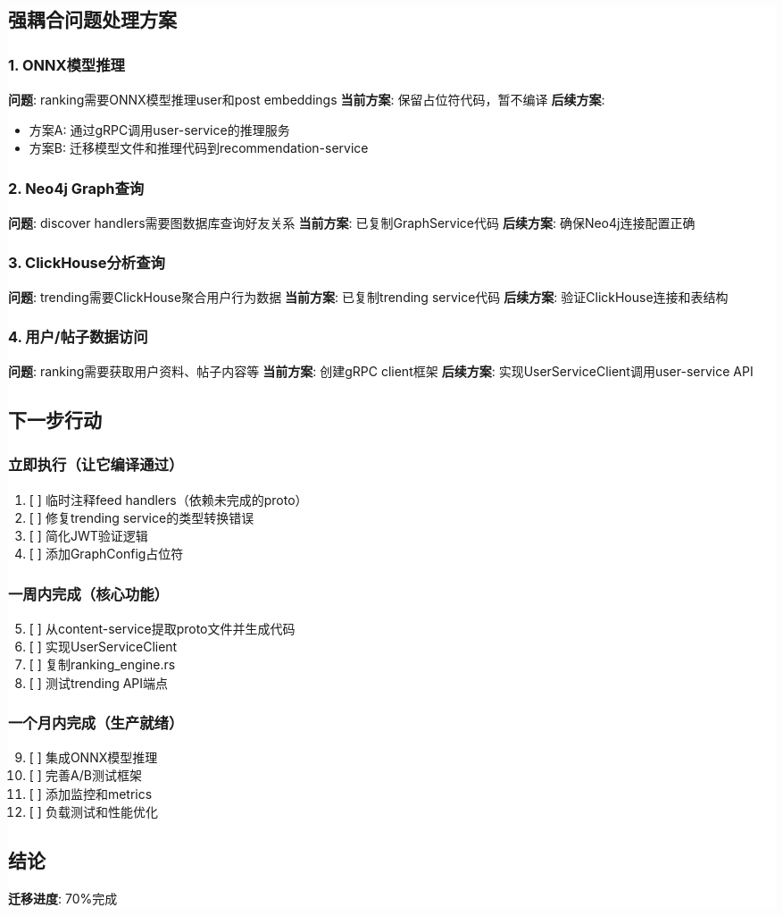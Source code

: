 ## 强耦合问题处理方案

### 1. ONNX模型推理
**问题**: ranking需要ONNX模型推理user和post embeddings
**当前方案**: 保留占位符代码，暂不编译
**后续方案**:
- 方案A: 通过gRPC调用user-service的推理服务
- 方案B: 迁移模型文件和推理代码到recommendation-service

### 2. Neo4j Graph查询
**问题**: discover handlers需要图数据库查询好友关系
**当前方案**: 已复制GraphService代码
**后续方案**: 确保Neo4j连接配置正确

### 3. ClickHouse分析查询
**问题**: trending需要ClickHouse聚合用户行为数据
**当前方案**: 已复制trending service代码
**后续方案**: 验证ClickHouse连接和表结构

### 4. 用户/帖子数据访问
**问题**: ranking需要获取用户资料、帖子内容等
**当前方案**: 创建gRPC client框架
**后续方案**: 实现UserServiceClient调用user-service API

## 下一步行动

### 立即执行（让它编译通过）
1. [ ] 临时注释feed handlers（依赖未完成的proto）
2. [ ] 修复trending service的类型转换错误
3. [ ] 简化JWT验证逻辑
4. [ ] 添加GraphConfig占位符

### 一周内完成（核心功能）
5. [ ] 从content-service提取proto文件并生成代码
6. [ ] 实现UserServiceClient
7. [ ] 复制ranking_engine.rs
8. [ ] 测试trending API端点

### 一个月内完成（生产就绪）
9. [ ] 集成ONNX模型推理
10. [ ] 完善A/B测试框架
11. [ ] 添加监控和metrics
12. [ ] 负载测试和性能优化

## 结论

**迁移进度**: 70%完成
